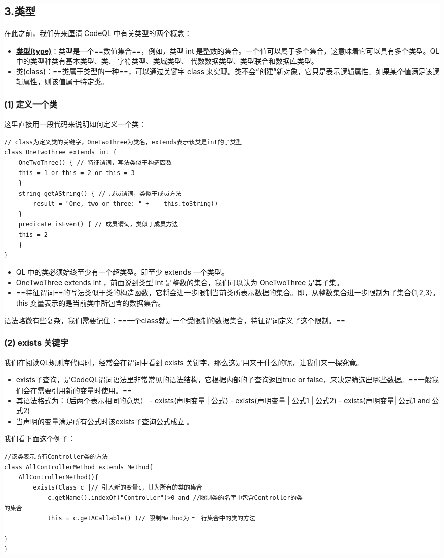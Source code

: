 ## 3.类型

在此之前，我们先来厘清 CodeQL 中有关类型的两个概念：

- **[类型(type)](https://codeql.github.com/docs/ql-language-reference/types/)**：类型是一个==数值集合==，例如，类型 int 是整数的集合。一个值可以属于多个集合，这意味着它可以具有多个类型。QL 中的类型种类有基本类型、类、 字符类型、类域类型、 代数数据类型、类型联合和数据库类型。
- 类(class)：==类属于类型的一种==，可以通过关键字 class 来实现。类不会“创建”新对象，它只是表示逻辑属性。如果某个值满足该逻辑属性，则该值属于特定类。

### (1) 定义一个类

这里直接用一段代码来说明如何定义一个类：
```
// class为定义类的关键字，OneTwoThree为类名，extends表示该类是int的子类型
class OneTwoThree extends int {
	OneTwoThree() { // 特征谓词，写法类似于构造函数
	this = 1 or this = 2 or this = 3
	}
	string getAString() { // 成员谓词，类似于成员方法
		result = "One, two or three: " + 	this.toString()
	}
	predicate isEven() { // 成员谓词，类似于成员方法
	this = 2
	}
}
```

- QL 中的类必须始终至少有一个超类型。即至少 extends 一个类型。
- OneTwoThree extends int ，前面说到类型 int 是整数的集合，我们可以认为 OneTwoThree 是其子集。
- ==特征谓词==的写法类似于类的构造函数，它将会进一步限制当前类所表示数据的集合。即，从整数集合进一步限制为了集合{1,2,3}。 this 变量表示的是当前类中所包含的数据集合。

语法略微有些复杂，我们需要记住：==一个class就是一个受限制的数据集合，特征谓词定义了这个限制。==

### (2) exists 关键字

我们在阅读QL规则库代码时，经常会在谓词中看到 exists 关键字，那么这是用来干什么的呢，让我们来一探究竟。

- exists子查询，是CodeQL谓词语法里非常常见的语法结构，它根据内部的子查询返回true or false，来决定筛选出哪些数据。==一般我们会在需要引用新的变量时使用。==
- 其语法格式为：（后两个表示相同的意思）
	  - exists(声明变量 | 公式)
	  - exists(声明变量 | 公式1 | 公式2)
	  - exists(声明变量| 公式1 and 公式2)
- 当声明的变量满足所有公式时该exists子查询公式成立 。

我们看下面这个例子：
```
//该类表示所有Controller类的方法
class AllControllerMethod extends Method{
	AllControllerMethod(){
		exists(Class c |// 引入新的变量c，其为所有的类的集合
			c.getName().indexOf("Controller")>0 and //限制类的名字中包含Controller的类
的集合
			this = c.getACallable() )// 限制Method为上一行集合中的类的方法

}
}
```
